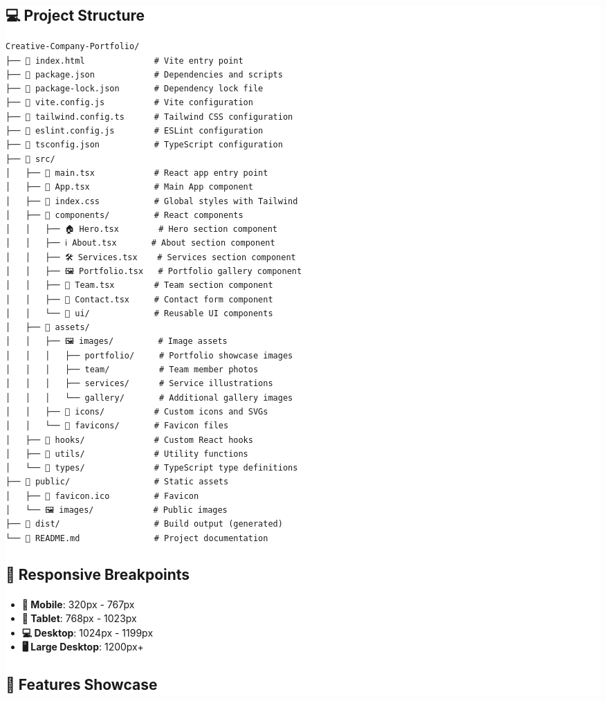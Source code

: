 
## 💻 Project Structure

```
Creative-Company-Portfolio/
├── 📄 index.html              # Vite entry point
├── 📄 package.json            # Dependencies and scripts
├── 📄 package-lock.json       # Dependency lock file
├── 📄 vite.config.js          # Vite configuration
├── 📄 tailwind.config.ts      # Tailwind CSS configuration
├── 📄 eslint.config.js        # ESLint configuration
├── 📄 tsconfig.json           # TypeScript configuration
├── 📁 src/
│   ├── 📄 main.tsx            # React app entry point
│   ├── 📄 App.tsx             # Main App component
│   ├── 📄 index.css           # Global styles with Tailwind
│   ├── 📁 components/         # React components
│   │   ├── 🏠 Hero.tsx        # Hero section component
│   │   ├── ℹ️ About.tsx       # About section component
│   │   ├── 🛠️ Services.tsx    # Services section component
│   │   ├── 🖼️ Portfolio.tsx   # Portfolio gallery component
│   │   ├── 👥 Team.tsx        # Team section component
│   │   ├── 📧 Contact.tsx     # Contact form component
│   │   └── 🧩 ui/             # Reusable UI components
│   ├── 📁 assets/
│   │   ├── 🖼️ images/         # Image assets
│   │   │   ├── portfolio/     # Portfolio showcase images
│   │   │   ├── team/          # Team member photos
│   │   │   ├── services/      # Service illustrations
│   │   │   └── gallery/       # Additional gallery images
│   │   ├── 🎯 icons/          # Custom icons and SVGs
│   │   └── 📱 favicons/       # Favicon files
│   ├── 📁 hooks/              # Custom React hooks
│   ├── 📁 utils/              # Utility functions
│   └── 📁 types/              # TypeScript type definitions
├── 📁 public/                 # Static assets
│   ├── 📱 favicon.ico         # Favicon
│   └── 🖼️ images/            # Public images
├── 📁 dist/                   # Build output (generated)
└── 📖 README.md               # Project documentation
```


## 📱 Responsive Breakpoints

- **📱 Mobile**: 320px - 767px
- **📱 Tablet**: 768px - 1023px
- **💻 Desktop**: 1024px - 1199px
- **🖥️ Large Desktop**: 1200px+

## 🌟 Features Showcase
